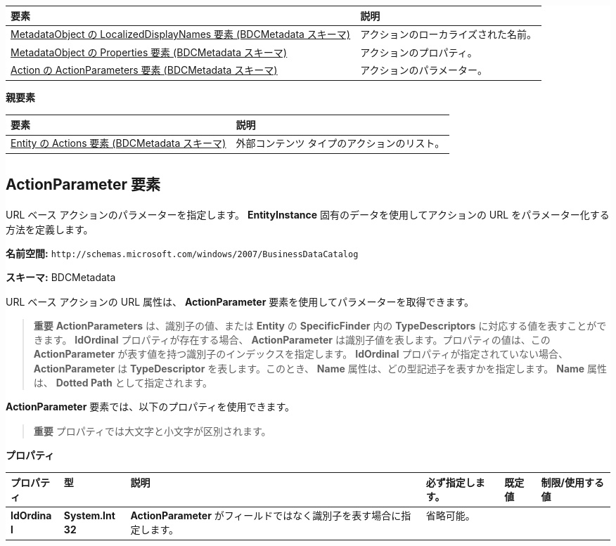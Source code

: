     
    


|**要素**|**説明**|
|:-----|:-----|
| [MetadataObject の LocalizedDisplayNames 要素 (BDCMetadata スキーマ)](http://msdn.microsoft.com/library/3202aecf-f98f-20cb-1fdd-f3a054cb24aa%28Office.15%29.aspx) <br/> |アクションのローカライズされた名前。  <br/> |
| [MetadataObject の Properties 要素 (BDCMetadata スキーマ)](http://msdn.microsoft.com/library/9901904f-96ee-0cbb-64a9-c2aad9d72128%28Office.15%29.aspx) <br/> |アクションのプロパティ。  <br/> |
| [Action の ActionParameters 要素 (BDCMetadata スキーマ)](http://msdn.microsoft.com/library/e14df901-621c-1851-db78-e99fd3cf31ae%28Office.15%29.aspx) <br/> |アクションのパラメーター。  <br/> |
   
 **親要素**
  
    
    


|**要素**|**説明**|
|:-----|:-----|
| [Entity の Actions 要素 (BDCMetadata スキーマ)](http://msdn.microsoft.com/library/c5a6c08d-a3df-61db-3ce3-1e6837bbf221%28Office.15%29.aspx) <br/> |外部コンテンツ タイプのアクションのリスト。  <br/> |
   

## ActionParameter 要素
<a name="bkmk_ActionParameter"> </a>

URL ベース アクションのパラメーターを指定します。 **EntityInstance** 固有のデータを使用してアクションの URL をパラメーター化する方法を定義します。
  
    
    
 **名前空間:** `http://schemas.microsoft.com/windows/2007/BusinessDataCatalog`
  
    
    
 **スキーマ:** BDCMetadata
  
    
    
URL ベース アクションの URL 属性は、 **ActionParameter** 要素を使用してパラメーターを取得できます。
  
    
    

> **重要**
> **ActionParameters** は、識別子の値、または **Entity** の **SpecificFinder** 内の **TypeDescriptors** に対応する値を表すことができます。 **IdOrdinal** プロパティが存在する場合、 **ActionParameter** は識別子値を表します。プロパティの値は、この **ActionParameter** が表す値を持つ識別子のインデックスを指定します。 **IdOrdinal** プロパティが指定されていない場合、 **ActionParameter** は **TypeDescriptor** を表します。このとき、 **Name** 属性は、どの型記述子を表すかを指定します。 **Name** 属性は、 **Dotted Path** として指定されます。
  
    
    

 **ActionParameter** 要素では、以下のプロパティを使用できます。
  
    
    

> **重要**
> プロパティでは大文字と小文字が区別されます。 
  
    
    


**プロパティ**


|**プロパティ**|**型**|**説明**|**必ず指定します。**|**既定値**|**制限/使用する値**|
|:-----|:-----|:-----|:-----|:-----|:-----|
|**IdOrdinal** <br/> |**System.Int32** <br/> |**ActionParameter** がフィールドではなく識別子を表す場合に指定します。 <br/> |省略可能。  <br/> |||
   